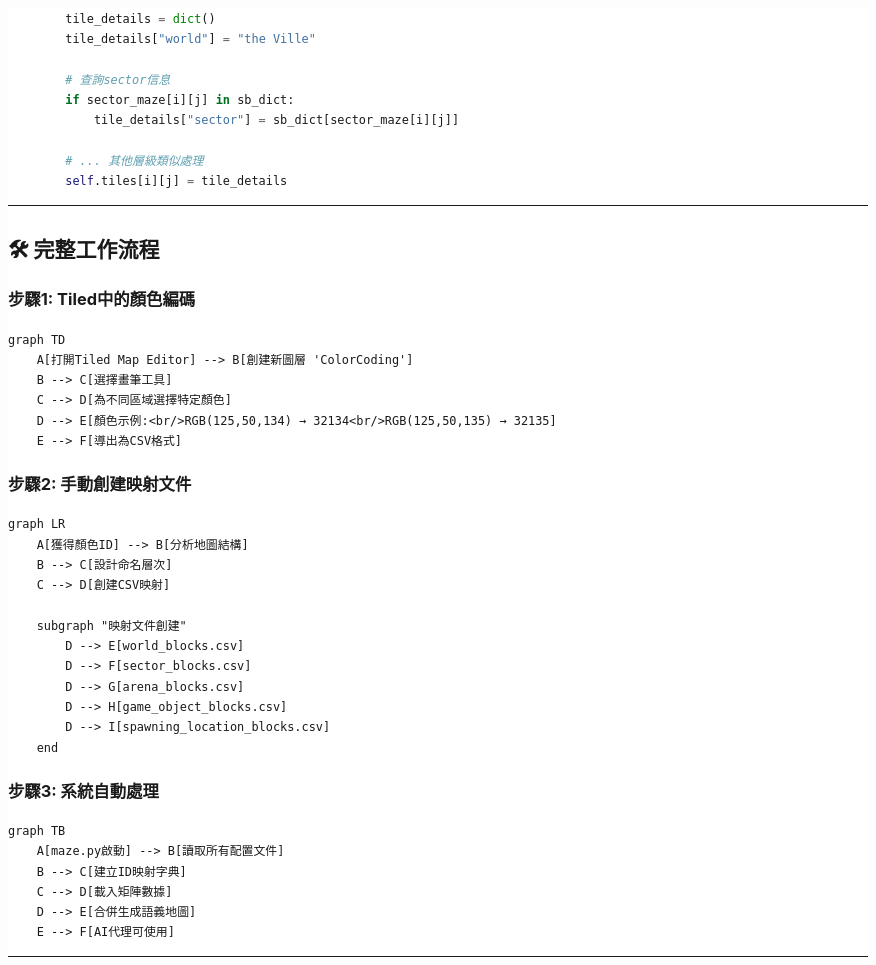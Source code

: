 ```python
        tile_details = dict()
        tile_details["world"] = "the Ville"
        
        # 查詢sector信息
        if sector_maze[i][j] in sb_dict: 
            tile_details["sector"] = sb_dict[sector_maze[i][j]]
        
        # ... 其他層級類似處理
        self.tiles[i][j] = tile_details
```

---

## 🛠️ 完整工作流程

### 步驟1: Tiled中的顏色編碼

```mermaid
graph TD
    A[打開Tiled Map Editor] --> B[創建新圖層 'ColorCoding']
    B --> C[選擇畫筆工具]
    C --> D[為不同區域選擇特定顏色]
    D --> E[顏色示例:<br/>RGB(125,50,134) → 32134<br/>RGB(125,50,135) → 32135]
    E --> F[導出為CSV格式]
```

### 步驟2: 手動創建映射文件

```mermaid
graph LR
    A[獲得顏色ID] --> B[分析地圖結構]
    B --> C[設計命名層次]
    C --> D[創建CSV映射]
    
    subgraph "映射文件創建"
        D --> E[world_blocks.csv]
        D --> F[sector_blocks.csv]  
        D --> G[arena_blocks.csv]
        D --> H[game_object_blocks.csv]
        D --> I[spawning_location_blocks.csv]
    end
```

### 步驟3: 系統自動處理

```mermaid
graph TB
    A[maze.py啟動] --> B[讀取所有配置文件]
    B --> C[建立ID映射字典]
    C --> D[載入矩陣數據]
    D --> E[合併生成語義地圖]
    E --> F[AI代理可使用]
```

---
